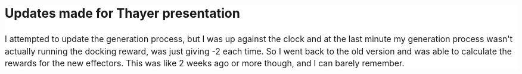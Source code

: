 ## Updates made for Thayer presentation
I attempted to update the generation process, but I was up against the clock and at the last minute my generation process wasn't actually running the docking reward, was just giving -2 each time. So I went back to the old version and was able to calculate the rewards for the new effectors. This was like 2 weeks ago or more though, and I can barely remember.

